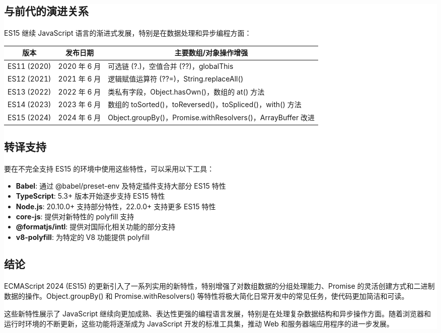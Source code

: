 ## 与前代的演进关系

ES15 继续 JavaScript 语言的渐进式发展，特别是在数据处理和异步编程方面：

| 版本        | 发布日期     | 主要数组/对象操作增强                                       |
| ----------- | ------------ | ----------------------------------------------------------- |
| ES11 (2020) | 2020 年 6 月 | 可选链 (?.)，空值合并 (??)，globalThis                      |
| ES12 (2021) | 2021 年 6 月 | 逻辑赋值运算符 (??=)，String.replaceAll()                   |
| ES13 (2022) | 2022 年 6 月 | 类私有字段，Object.hasOwn()，数组的 at() 方法               |
| ES14 (2023) | 2023 年 6 月 | 数组的 toSorted()，toReversed()，toSpliced()，with() 方法   |
| ES15 (2024) | 2024 年 6 月 | Object.groupBy()，Promise.withResolvers()，ArrayBuffer 改进 |

## 转译支持

要在不完全支持 ES15 的环境中使用这些特性，可以采用以下工具：

- **Babel**: 通过 @babel/preset-env 及特定插件支持大部分 ES15 特性
- **TypeScript**: 5.3+ 版本开始逐步支持 ES15 特性
- **Node.js**: 20.10.0+ 支持部分特性，22.0.0+ 支持更多 ES15 特性
- **core-js**: 提供对新特性的 polyfill 支持
- **@formatjs/intl**: 提供对国际化相关功能的部分支持
- **v8-polyfill**: 为特定的 V8 功能提供 polyfill

## 结论

ECMAScript 2024 (ES15) 的更新引入了一系列实用的新特性，特别增强了对数组数据的分组处理能力、Promise 的灵活创建方式和二进制数据的操作。Object.groupBy() 和 Promise.withResolvers() 等特性将极大简化日常开发中的常见任务，使代码更加简洁和可读。

这些新特性展示了 JavaScript 继续向更加成熟、表达性更强的编程语言发展，特别是在处理复杂数据结构和异步操作方面。随着浏览器和运行时环境的不断更新，这些功能将逐渐成为 JavaScript 开发的标准工具集，推动 Web 和服务器端应用程序的进一步发展。
